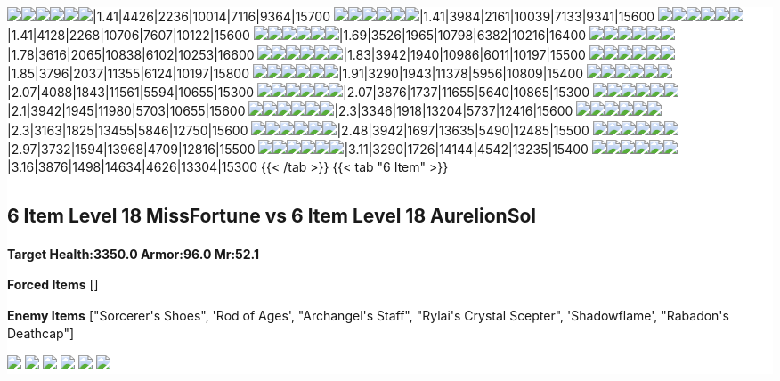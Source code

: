![](/item/3156.png)![](/item/3091.png)![](/item/3153.png)![](/item/3139.png)![](/item/6691.png)![](/item/1001.png)|1.41|4426|2236|10014|7116|9364|15700
![](/item/3156.png)![](/item/3091.png)![](/item/3153.png)![](/item/6676.png)![](/item/3139.png)![](/item/1001.png)|1.41|3984|2161|10039|7133|9341|15600
![](/item/3156.png)![](/item/3091.png)![](/item/3153.png)![](/item/3036.png)![](/item/3026.png)![](/item/1001.png)|1.41|4128|2268|10706|7607|10122|15600
![](/item/3156.png)![](/item/3091.png)![](/item/3153.png)![](/item/3026.png)![](/item/3046.png)![](/item/1038.png)|1.69|3526|1965|10798|6382|10216|16400
![](/item/3156.png)![](/item/3091.png)![](/item/3153.png)![](/item/3094.png)![](/item/3026.png)![](/item/1038.png)|1.78|3616|2065|10838|6102|10253|16600
![](/item/3072.png)![](/item/6672.png)![](/item/3091.png)![](/item/3156.png)![](/item/3026.png)![](/item/1001.png)|1.83|3942|1940|10986|6011|10197|15500
![](/item/3156.png)![](/item/3091.png)![](/item/3153.png)![](/item/3026.png)![](/item/3072.png)![](/item/1001.png)|1.85|3796|2037|11355|6124|10197|15800
![](/item/3156.png)![](/item/3026.png)![](/item/6035.png)![](/item/3153.png)![](/item/6672.png)![](/item/1001.png)|1.91|3290|1943|11378|5956|10809|15400
![](/item/3156.png)![](/item/3139.png)![](/item/3026.png)![](/item/3072.png)![](/item/6672.png)![](/item/1001.png)|2.07|4088|1843|11561|5594|10655|15300
![](/item/3156.png)![](/item/3026.png)![](/item/6035.png)![](/item/3072.png)![](/item/6672.png)![](/item/1001.png)|2.07|3876|1737|11655|5640|10865|15300
![](/item/3156.png)![](/item/3139.png)![](/item/3026.png)![](/item/3153.png)![](/item/3072.png)![](/item/1001.png)|2.1|3942|1945|11980|5703|10655|15600
![](/item/3156.png)![](/item/3091.png)![](/item/3153.png)![](/item/3026.png)![](/item/3139.png)![](/item/1001.png)|2.3|3346|1918|13204|5737|12416|15600
![](/item/3156.png)![](/item/3091.png)![](/item/3153.png)![](/item/3026.png)![](/item/6035.png)![](/item/1001.png)|2.3|3163|1825|13455|5846|12750|15600
![](/item/3156.png)![](/item/3091.png)![](/item/3072.png)![](/item/3026.png)![](/item/3139.png)![](/item/1001.png)|2.48|3942|1697|13635|5490|12485|15500
![](/item/3156.png)![](/item/3091.png)![](/item/3072.png)![](/item/3026.png)![](/item/6035.png)![](/item/1001.png)|2.97|3732|1594|13968|4709|12816|15500
![](/item/3156.png)![](/item/3139.png)![](/item/3026.png)![](/item/3153.png)![](/item/6035.png)![](/item/1001.png)|3.11|3290|1726|14144|4542|13235|15400
![](/item/3156.png)![](/item/3139.png)![](/item/3026.png)![](/item/6035.png)![](/item/3072.png)![](/item/1001.png)|3.16|3876|1498|14634|4626|13304|15300
{{< /tab >}}
{{< tab "6 Item" >}}
## 6 Item Level 18 MissFortune vs 6 Item Level 18 AurelionSol

**Target Health:3350.0 Armor:96.0 Mr:52.1**


**Forced Items** []








**Enemy Items** ["Sorcerer's Shoes", 'Rod of Ages', "Archangel's Staff", "Rylai's Crystal Scepter", 'Shadowflame', "Rabadon's Deathcap"]





![](/item/3020.png)
![](/item/6657.png)
![](/item/3003.png)
![](/item/3116.png)
![](/item/4645.png)
![](/item/3089.png)

